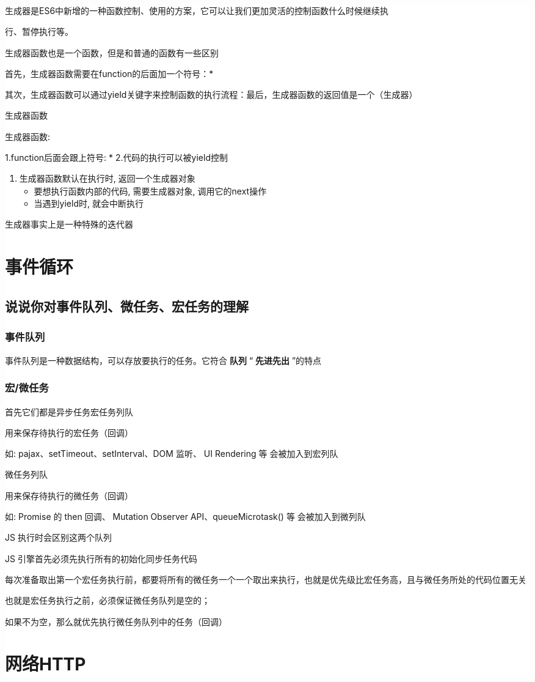 ⽣成器是ES6中新增的⼀种函数控制、使⽤的⽅案，它可以让我们更加灵活的控制函数什么时候继续执

⾏、暂停执⾏等。

⽣成器函数也是⼀个函数，但是和普通的函数有⼀些区别

⾸先，⽣成器函数需要在function的后⾯加⼀个符号：*

其次，⽣成器函数可以通过yield关键字来控制函数的执⾏流程：最后，⽣成器函数的返回值是⼀个（⽣成器）

⽣成器函数

⽣成器函数:

1.function后⾯会跟上符号: * 2.代码的执⾏可以被yield控制

1. ⽣成器函数默认在执⾏时, 返回⼀个⽣成器对象
   * 要想执⾏函数内部的代码, 需要⽣成器对象, 调⽤它的next操作
   * 当遇到yield时, 就会中断执⾏

⽣成器事实上是⼀种特殊的迭代器

# 事件循环

## 说说你对事件队列、微任务、宏任务的理解

### 事件队列

事件队列是⼀种数据结构，可以存放要执⾏的任务。它符合 **队列** “ **先进先出** ”的特点

### 宏/微任务

⾸先它们都是异步任务宏任务列队

⽤来保存待执⾏的宏任务（回调）

如: pajax、setTimeout、setInterval、DOM 监听、 UI Rendering 等 会被加⼊到宏列队

微任务列队

⽤来保存待执⾏的微任务（回调）

如: Promise 的 then 回调、 Mutation Observer API、queueMicrotask() 等 会被加⼊到微列队

![]()JS 执⾏时会区别这两个队列

![]()JS 引擎⾸先必须先执⾏所有的初始化同步任务代码

每次准备取出第⼀个宏任务执⾏前，都要将所有的微任务⼀个⼀个取出来执⾏，也就是优先级⽐宏任务⾼，且与微任务所处的代码位置⽆关

也就是宏任务执⾏之前，必须保证微任务队列是空的；

如果不为空，那么就优先执⾏微任务队列中的任务（回调）

# ⽹络HTTP
